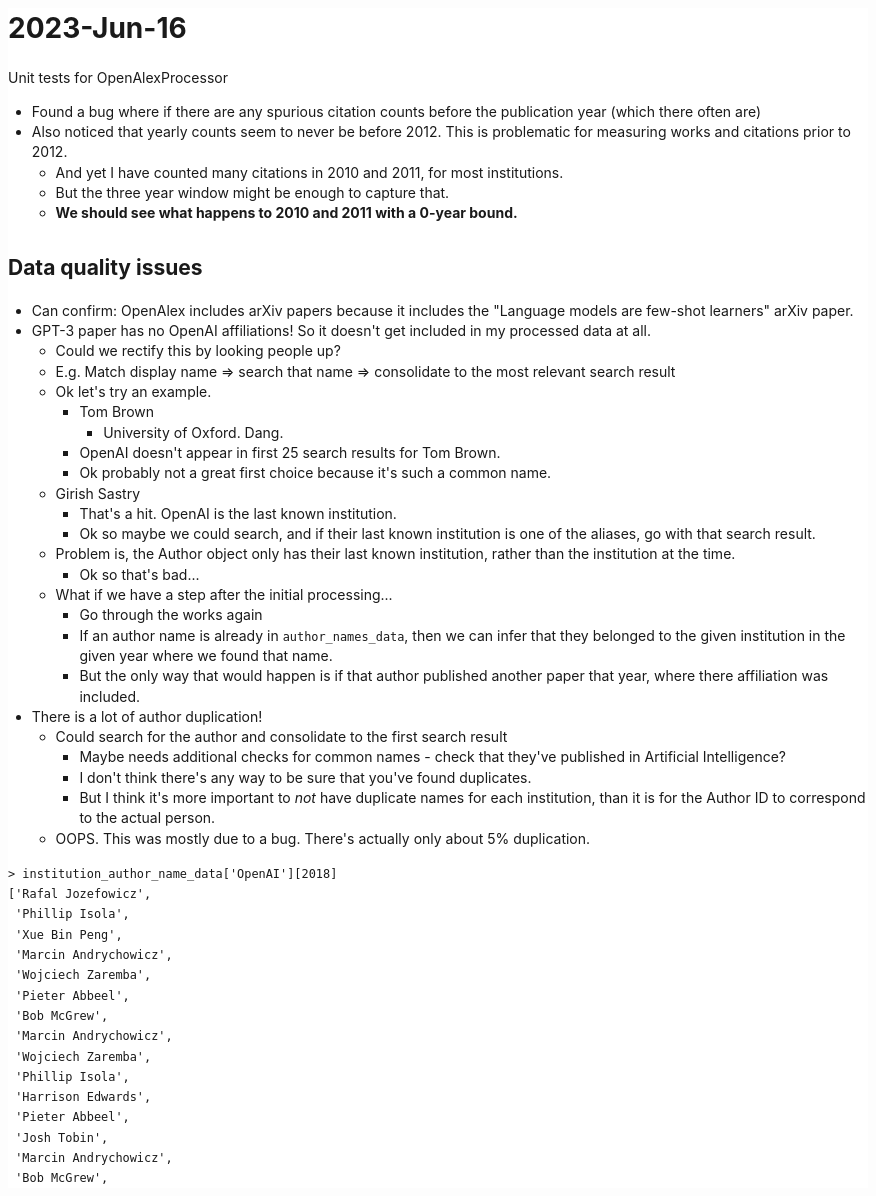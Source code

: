 # 2023-Jun-16

Unit tests for OpenAlexProcessor

- Found a bug where if there are any spurious citation counts before the publication year (which there often are)
- Also noticed that yearly counts seem to never be before 2012. This is problematic for measuring works and citations prior to 2012.
  - And yet I have counted many citations in 2010 and 2011, for most institutions.
  - But the three year window might be enough to capture that.
  - **We should see what happens to 2010 and 2011 with a 0-year bound.**

## Data quality issues

- Can confirm: OpenAlex includes arXiv papers because it includes the "Language models are few-shot learners" arXiv paper.
- GPT-3 paper has no OpenAI affiliations! So it doesn't get included in my processed data at all.
  - Could we rectify this by looking people up?
  - E.g. Match display name => search that name => consolidate to the most relevant search result
  - Ok let's try an example.
    - Tom Brown
      - University of Oxford. Dang.
    - OpenAI doesn't appear in first 25 search results for Tom Brown.
    - Ok probably not a great first choice because it's such a common name.
  - Girish Sastry
    - That's a hit. OpenAI is the last known institution.
    - Ok so maybe we could search, and if their last known institution is one of the aliases, go with that search result.
  - Problem is, the Author object only has their last known institution, rather than the institution at the time.
    - Ok so that's bad...
  - What if we have a step after the initial processing...
    - Go through the works again
    - If an author name is already in `author_names_data`, then we can infer that they belonged to the given institution in the given year where we found that name.
    - But the only way that would happen is if that author published another paper that year, where there affiliation was included.
- There is a lot of author duplication!
  - Could search for the author and consolidate to the first search result
    - Maybe needs additional checks for common names - check that they've published in Artificial Intelligence?
    - I don't think there's any way to be sure that you've found duplicates.
    - But I think it's more important to _not_ have duplicate names for each institution, than it is for the Author ID to correspond to the actual person.
  - OOPS. This was mostly due to a bug. There's actually only about 5% duplication.

```
> institution_author_name_data['OpenAI'][2018]
['Rafal Jozefowicz',
 'Phillip Isola',
 'Xue Bin Peng',
 'Marcin Andrychowicz',
 'Wojciech Zaremba',
 'Pieter Abbeel',
 'Bob McGrew',
 'Marcin Andrychowicz',
 'Wojciech Zaremba',
 'Phillip Isola',
 'Harrison Edwards',
 'Pieter Abbeel',
 'Josh Tobin',
 'Marcin Andrychowicz',
 'Bob McGrew',
```